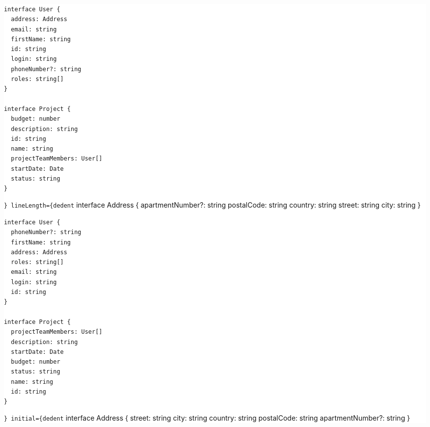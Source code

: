     interface User {
      address: Address
      email: string
      firstName: string
      id: string
      login: string
      phoneNumber?: string
      roles: string[]
    }

    interface Project {
      budget: number
      description: string
      id: string
      name: string
      projectTeamMembers: User[]
      startDate: Date
      status: string
    }
  `}
  lineLength={dedent`
    interface Address {
      apartmentNumber?: string
      postalCode: string
      country: string
      street: string
      city: string
    }

    interface User {
      phoneNumber?: string
      firstName: string
      address: Address
      roles: string[]
      email: string
      login: string
      id: string
    }

    interface Project {
      projectTeamMembers: User[]
      description: string
      startDate: Date
      budget: number
      status: string
      name: string
      id: string
    }
  `}
  initial={dedent`
    interface Address {
      street: string
      city: string
      country: string
      postalCode: string
      apartmentNumber?: string
    }

